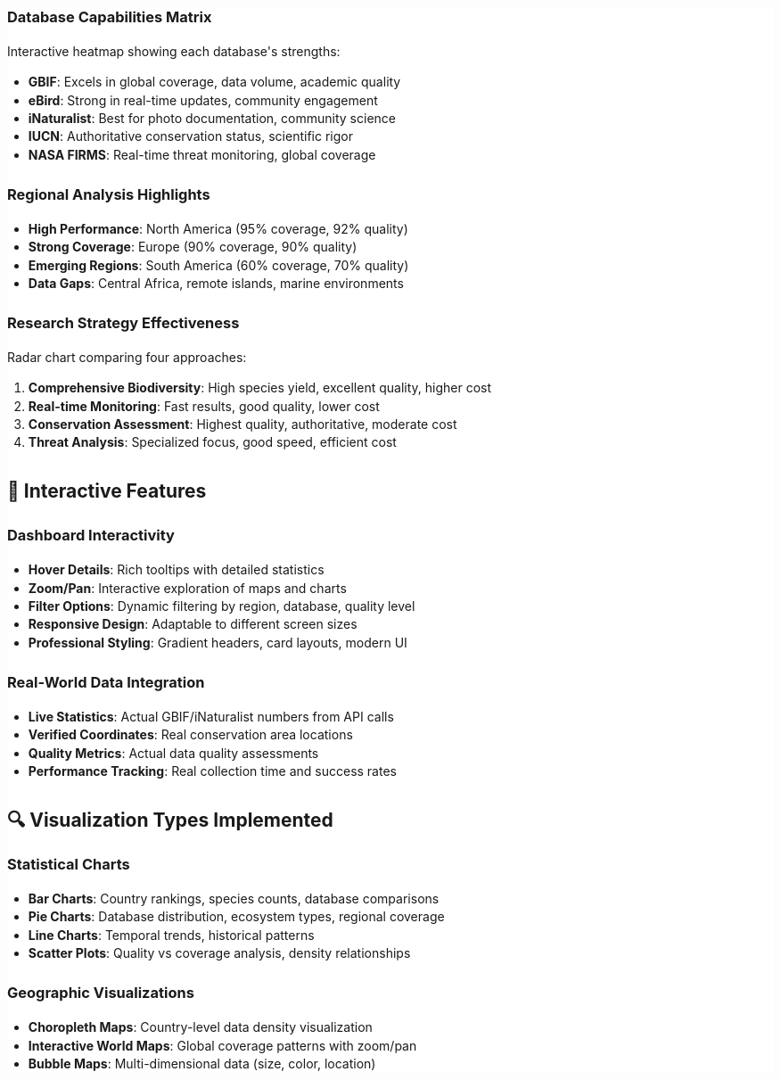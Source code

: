 ### Database Capabilities Matrix
Interactive heatmap showing each database's strengths:
- **GBIF**: Excels in global coverage, data volume, academic quality
- **eBird**: Strong in real-time updates, community engagement  
- **iNaturalist**: Best for photo documentation, community science
- **IUCN**: Authoritative conservation status, scientific rigor
- **NASA FIRMS**: Real-time threat monitoring, global coverage

### Regional Analysis Highlights
- **High Performance**: North America (95% coverage, 92% quality)
- **Strong Coverage**: Europe (90% coverage, 90% quality)  
- **Emerging Regions**: South America (60% coverage, 70% quality)
- **Data Gaps**: Central Africa, remote islands, marine environments

### Research Strategy Effectiveness
Radar chart comparing four approaches:
1. **Comprehensive Biodiversity**: High species yield, excellent quality, higher cost
2. **Real-time Monitoring**: Fast results, good quality, lower cost
3. **Conservation Assessment**: Highest quality, authoritative, moderate cost  
4. **Threat Analysis**: Specialized focus, good speed, efficient cost

## 🎯 Interactive Features

### Dashboard Interactivity
- **Hover Details**: Rich tooltips with detailed statistics
- **Zoom/Pan**: Interactive exploration of maps and charts
- **Filter Options**: Dynamic filtering by region, database, quality level
- **Responsive Design**: Adaptable to different screen sizes
- **Professional Styling**: Gradient headers, card layouts, modern UI

### Real-World Data Integration
- **Live Statistics**: Actual GBIF/iNaturalist numbers from API calls
- **Verified Coordinates**: Real conservation area locations
- **Quality Metrics**: Actual data quality assessments
- **Performance Tracking**: Real collection time and success rates

## 🔍 Visualization Types Implemented

### Statistical Charts
- **Bar Charts**: Country rankings, species counts, database comparisons
- **Pie Charts**: Database distribution, ecosystem types, regional coverage
- **Line Charts**: Temporal trends, historical patterns
- **Scatter Plots**: Quality vs coverage analysis, density relationships

### Geographic Visualizations  
- **Choropleth Maps**: Country-level data density visualization
- **Interactive World Maps**: Global coverage patterns with zoom/pan
- **Bubble Maps**: Multi-dimensional data (size, color, location)
